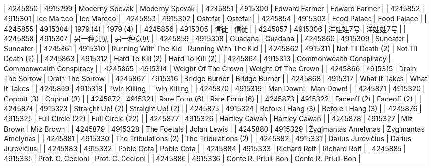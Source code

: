 | 4245850 | 4915299 | Moderný Spevák | Moderný Spevák |
| 4245851 | 4915300 | Edward Farmer | Edward Farmer |
| 4245852 | 4915301 | Ice Marcco | Ice Marcco |
| 4245853 | 4915302 | Ostefar | Ostefar |
| 4245854 | 4915303 | Food Palace | Food Palace |
| 4245855 | 4915304 | 1979 (4) | 1979 (4) |
| 4245856 | 4915305 | 信徒 | 信徒 |
| 4245857 | 4915306 | 洋娃娃7号 | 洋娃娃7号 |
| 4245858 | 4915307 | 另一种意见 | 另一种意见 |
| 4245859 | 4915308 | Guadana | Guadana |
| 4245860 | 4915309 | Suneater | Suneater |
| 4245861 | 4915310 | Running With The Kid | Running With The Kid |
| 4245862 | 4915311 | Not Til Death (2) | Not Til Death (2) |
| 4245863 | 4915312 | Hard To Kill (2) | Hard To Kill (2) |
| 4245864 | 4915313 | Commonwealth Conspiracy | Commonwealth Conspiracy |
| 4245865 | 4915314 | Weight Of The Crown | Weight Of The Crown |
| 4245866 | 4915315 | Drain The Sorrow | Drain The Sorrow |
| 4245867 | 4915316 | Bridge Burner | Bridge Burner |
| 4245868 | 4915317 | What It Takes | What It Takes |
| 4245869 | 4915318 | Twin Killing | Twin Killing |
| 4245870 | 4915319 | Man Down! | Man Down! |
| 4245871 | 4915320 | Copout (3) | Copout (3) |
| 4245872 | 4915321 | Rare Form (6) | Rare Form (6) |
| 4245873 | 4915322 | Faceoff (2) | Faceoff (2) |
| 4245874 | 4915323 | Straight Up! (2) | Straight Up! (2) |
| 4245875 | 4915324 | Before I Hang (3) | Before I Hang (3) |
| 4245876 | 4915325 | Full Circle (22) | Full Circle (22) |
| 4245877 | 4915326 | Hartley Cawan | Hartley Cawan |
| 4245878 | 4915327 | Miz Brown | Miz Brown |
| 4245879 | 4915328 | The Foetals | Jolan Lewis |
| 4245880 | 4915329 | Žygimantas Amelynas | Žygimantas Amelynas |
| 4245881 | 4915330 | The Tribulations (2) | The Tribulations (2) |
| 4245882 | 4915331 | Darius Jurevičius | Darius Jurevičius |
| 4245883 | 4915332 | Poble Gota | Poble Gota |
| 4245884 | 4915333 | Richard Rolf | Richard Rolf |
| 4245885 | 4915335 | Prof. C. Cecioni | Prof. C. Cecioni |
| 4245886 | 4915336 | Conte R. Priuli-Bon | Conte R. Priuli-Bon |